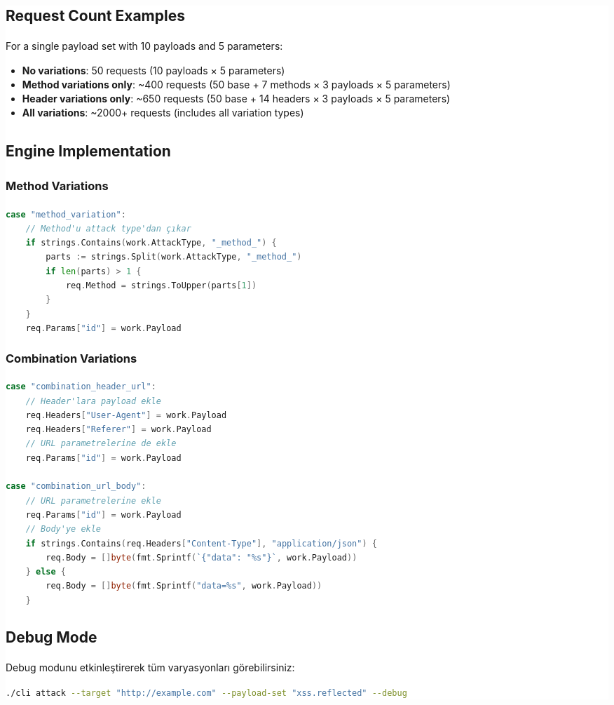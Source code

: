 ## Request Count Examples

For a single payload set with 10 payloads and 5 parameters:

- **No variations**: 50 requests (10 payloads × 5 parameters)
- **Method variations only**: ~400 requests (50 base + 7 methods × 3 payloads × 5 parameters)
- **Header variations only**: ~650 requests (50 base + 14 headers × 3 payloads × 5 parameters)
- **All variations**: ~2000+ requests (includes all variation types)

## Engine Implementation

### Method Variations
```go
case "method_variation":
    // Method'u attack type'dan çıkar
    if strings.Contains(work.AttackType, "_method_") {
        parts := strings.Split(work.AttackType, "_method_")
        if len(parts) > 1 {
            req.Method = strings.ToUpper(parts[1])
        }
    }
    req.Params["id"] = work.Payload
```

### Combination Variations
```go
case "combination_header_url":
    // Header'lara payload ekle
    req.Headers["User-Agent"] = work.Payload
    req.Headers["Referer"] = work.Payload
    // URL parametrelerine de ekle
    req.Params["id"] = work.Payload

case "combination_url_body":
    // URL parametrelerine ekle
    req.Params["id"] = work.Payload
    // Body'ye ekle
    if strings.Contains(req.Headers["Content-Type"], "application/json") {
        req.Body = []byte(fmt.Sprintf(`{"data": "%s"}`, work.Payload))
    } else {
        req.Body = []byte(fmt.Sprintf("data=%s", work.Payload))
    }
```

## Debug Mode

Debug modunu etkinleştirerek tüm varyasyonları görebilirsiniz:

```bash
./cli attack --target "http://example.com" --payload-set "xss.reflected" --debug
```

